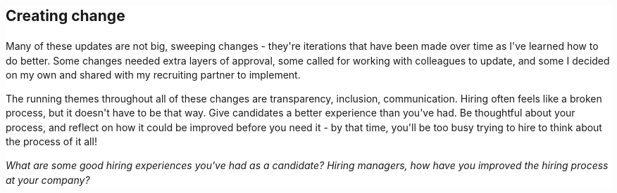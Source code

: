 ## Creating change

Many of these updates are not big, sweeping changes - they're iterations that have been made over time as I've learned how to do better. Some changes needed extra layers of approval, some called for working with colleagues to update, and some I decided on my own and shared with my recruiting partner to implement.

The running themes throughout all of these changes are transparency, inclusion, communication. Hiring often feels like a broken process, but it doesn't have to be that way. Give candidates a better experience than you've had. Be thoughtful about your process, and reflect on how it could be improved before you need it - by that time, you'll be too busy trying to hire to think about the process of it all!

_What are some good hiring experiences you've had as a candidate? Hiring managers, how have you improved the hiring process at your company?_
